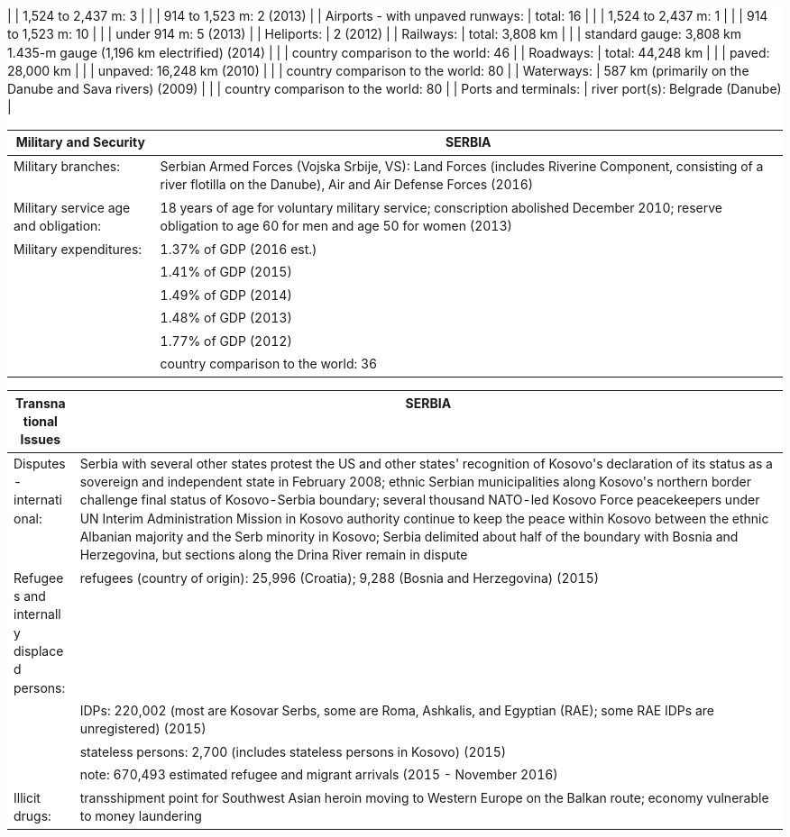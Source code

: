 | | 1,524 to 2,437 m: 3 |
| | 914 to 1,523 m: 2 (2013) |
| Airports - with unpaved runways: | total: 16 |
| | 1,524 to 2,437 m: 1 |
| | 914 to 1,523 m: 10 |
| | under 914 m: 5 (2013) |
| Heliports: | 2 (2012) |
| Railways: | total: 3,808 km |
| | standard gauge: 3,808 km 1.435-m gauge (1,196 km electrified) (2014) |
| | country comparison to the world: 46 |
| Roadways: | total: 44,248 km |
| | paved: 28,000 km |
| | unpaved: 16,248 km (2010) |
| | country comparison to the world: 80 |
| Waterways: | 587 km (primarily on the Danube and Sava rivers) (2009) |
| | country comparison to the world: 80 |
| Ports and terminals: | river port(s): Belgrade (Danube) |

| Military and Security | SERBIA |
| --- | --- |
| Military branches: | Serbian Armed Forces (Vojska Srbije, VS): Land Forces (includes Riverine Component, consisting of a river flotilla on the Danube), Air and Air Defense Forces (2016) |
| Military service age and obligation: | 18 years of age for voluntary military service; conscription abolished December 2010; reserve obligation to age 60 for men and age 50 for women (2013) |
| Military expenditures: | 1.37% of GDP (2016 est.) |
| | 1.41% of GDP (2015) |
| | 1.49% of GDP (2014) |
| | 1.48% of GDP (2013) |
| | 1.77% of GDP (2012) |
| | country comparison to the world: 36 |

| Transnational Issues | SERBIA |
| --- | --- |
| Disputes - international: | Serbia with several other states protest the US and other states' recognition of Kosovo's declaration of its status as a sovereign and independent state in February 2008; ethnic Serbian municipalities along Kosovo's northern border challenge final status of Kosovo-Serbia boundary; several thousand NATO-led Kosovo Force peacekeepers under UN Interim Administration Mission in Kosovo authority continue to keep the peace within Kosovo between the ethnic Albanian majority and the Serb minority in Kosovo; Serbia delimited about half of the boundary with Bosnia and Herzegovina, but sections along the Drina River remain in dispute |
| Refugees and internally displaced persons: | refugees (country of origin): 25,996 (Croatia); 9,288 (Bosnia and Herzegovina) (2015) |
| | IDPs: 220,002 (most are Kosovar Serbs, some are Roma, Ashkalis, and Egyptian (RAE); some RAE IDPs are unregistered) (2015) |
| | stateless persons: 2,700 (includes stateless persons in Kosovo) (2015) |
| | note: 670,493 estimated refugee and migrant arrivals (2015 - November 2016) |
| Illicit drugs: | transshipment point for Southwest Asian heroin moving to Western Europe on the Balkan route; economy vulnerable to money laundering |
